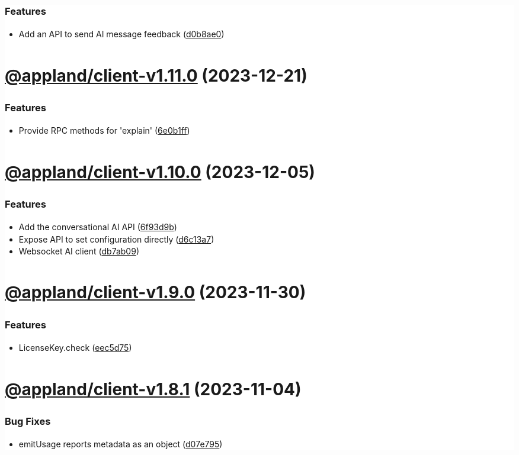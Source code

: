 
### Features

* Add an API to send AI message feedback ([d0b8ae0](https://github.com/getappmap/appmap-js/commit/d0b8ae02953f8d03754c00f2fd3bf27ebc226557))

# [@appland/client-v1.11.0](https://github.com/getappmap/appmap-js/compare/@appland/client-v1.10.0...@appland/client-v1.11.0) (2023-12-21)


### Features

* Provide RPC methods for 'explain' ([6e0b1ff](https://github.com/getappmap/appmap-js/commit/6e0b1ff6fab447f0c3b34eceeddf513dba428087))

# [@appland/client-v1.10.0](https://github.com/getappmap/appmap-js/compare/@appland/client-v1.9.0...@appland/client-v1.10.0) (2023-12-05)


### Features

* Add the conversational AI API ([6f93d9b](https://github.com/getappmap/appmap-js/commit/6f93d9bb3f3a5feb8103c4132bc393c7f8983bf7))
* Expose API to set configuration directly ([d6c13a7](https://github.com/getappmap/appmap-js/commit/d6c13a774a691629b5cfdf1908ff9eee5130f65d))
* Websocket AI client ([db7ab09](https://github.com/getappmap/appmap-js/commit/db7ab097eeb4c1859f0c31610e018d49f764c930))

# [@appland/client-v1.9.0](https://github.com/getappmap/appmap-js/compare/@appland/client-v1.8.1...@appland/client-v1.9.0) (2023-11-30)


### Features

* LicenseKey.check ([eec5d75](https://github.com/getappmap/appmap-js/commit/eec5d754730339062c74bb0bef33e8519deeb35c))

# [@appland/client-v1.8.1](https://github.com/getappmap/appmap-js/compare/@appland/client-v1.8.0...@appland/client-v1.8.1) (2023-11-04)


### Bug Fixes

* emitUsage reports metadata as an object ([d07e795](https://github.com/getappmap/appmap-js/commit/d07e795ccb084024d4abe1e724c3147c46f2b7e1))
